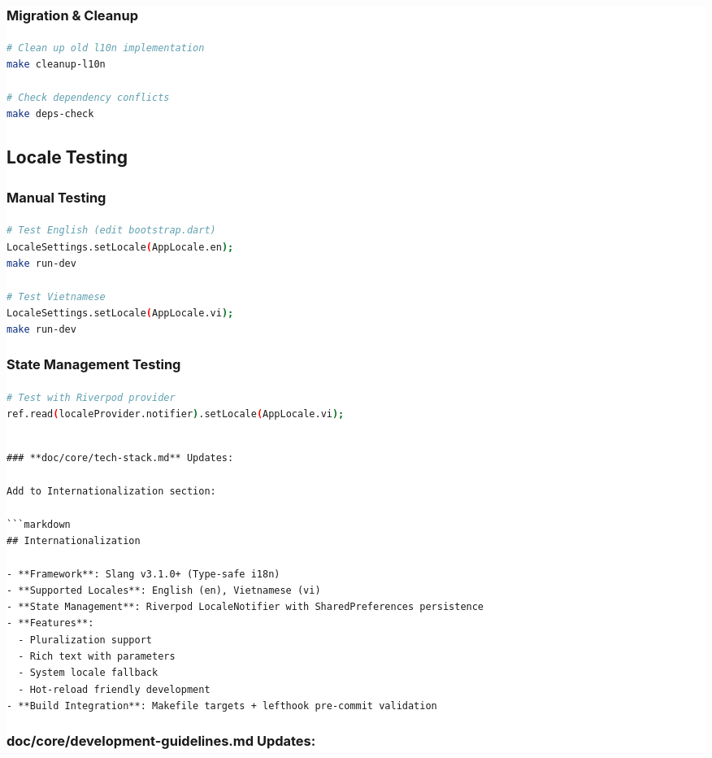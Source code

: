 ### Migration & Cleanup

```bash
# Clean up old l10n implementation
make cleanup-l10n

# Check dependency conflicts
make deps-check
```

## Locale Testing

### Manual Testing

```bash
# Test English (edit bootstrap.dart)
LocaleSettings.setLocale(AppLocale.en);
make run-dev

# Test Vietnamese
LocaleSettings.setLocale(AppLocale.vi);
make run-dev
```

### State Management Testing

```bash
# Test with Riverpod provider
ref.read(localeProvider.notifier).setLocale(AppLocale.vi);
```

````

### **doc/core/tech-stack.md** Updates:

Add to Internationalization section:

```markdown
## Internationalization

- **Framework**: Slang v3.1.0+ (Type-safe i18n)
- **Supported Locales**: English (en), Vietnamese (vi)
- **State Management**: Riverpod LocaleNotifier with SharedPreferences persistence
- **Features**:
  - Pluralization support
  - Rich text with parameters
  - System locale fallback
  - Hot-reload friendly development
- **Build Integration**: Makefile targets + lefthook pre-commit validation
````

### **doc/core/development-guidelines.md** Updates:
